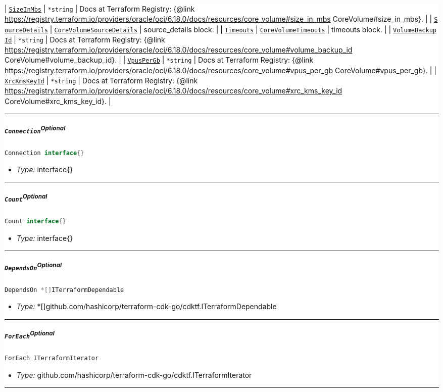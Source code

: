 | <code><a href="#rhizo-co-terraform-provider-oci.coreVolume.CoreVolumeConfig.property.sizeInMbs">SizeInMbs</a></code> | <code>*string</code> | Docs at Terraform Registry: {@link https://registry.terraform.io/providers/oracle/oci/6.18.0/docs/resources/core_volume#size_in_mbs CoreVolume#size_in_mbs}. |
| <code><a href="#rhizo-co-terraform-provider-oci.coreVolume.CoreVolumeConfig.property.sourceDetails">SourceDetails</a></code> | <code><a href="#rhizo-co-terraform-provider-oci.coreVolume.CoreVolumeSourceDetails">CoreVolumeSourceDetails</a></code> | source_details block. |
| <code><a href="#rhizo-co-terraform-provider-oci.coreVolume.CoreVolumeConfig.property.timeouts">Timeouts</a></code> | <code><a href="#rhizo-co-terraform-provider-oci.coreVolume.CoreVolumeTimeouts">CoreVolumeTimeouts</a></code> | timeouts block. |
| <code><a href="#rhizo-co-terraform-provider-oci.coreVolume.CoreVolumeConfig.property.volumeBackupId">VolumeBackupId</a></code> | <code>*string</code> | Docs at Terraform Registry: {@link https://registry.terraform.io/providers/oracle/oci/6.18.0/docs/resources/core_volume#volume_backup_id CoreVolume#volume_backup_id}. |
| <code><a href="#rhizo-co-terraform-provider-oci.coreVolume.CoreVolumeConfig.property.vpusPerGb">VpusPerGb</a></code> | <code>*string</code> | Docs at Terraform Registry: {@link https://registry.terraform.io/providers/oracle/oci/6.18.0/docs/resources/core_volume#vpus_per_gb CoreVolume#vpus_per_gb}. |
| <code><a href="#rhizo-co-terraform-provider-oci.coreVolume.CoreVolumeConfig.property.xrcKmsKeyId">XrcKmsKeyId</a></code> | <code>*string</code> | Docs at Terraform Registry: {@link https://registry.terraform.io/providers/oracle/oci/6.18.0/docs/resources/core_volume#xrc_kms_key_id CoreVolume#xrc_kms_key_id}. |

---

##### `Connection`<sup>Optional</sup> <a name="Connection" id="rhizo-co-terraform-provider-oci.coreVolume.CoreVolumeConfig.property.connection"></a>

```go
Connection interface{}
```

- *Type:* interface{}

---

##### `Count`<sup>Optional</sup> <a name="Count" id="rhizo-co-terraform-provider-oci.coreVolume.CoreVolumeConfig.property.count"></a>

```go
Count interface{}
```

- *Type:* interface{}

---

##### `DependsOn`<sup>Optional</sup> <a name="DependsOn" id="rhizo-co-terraform-provider-oci.coreVolume.CoreVolumeConfig.property.dependsOn"></a>

```go
DependsOn *[]ITerraformDependable
```

- *Type:* *[]github.com/hashicorp/terraform-cdk-go/cdktf.ITerraformDependable

---

##### `ForEach`<sup>Optional</sup> <a name="ForEach" id="rhizo-co-terraform-provider-oci.coreVolume.CoreVolumeConfig.property.forEach"></a>

```go
ForEach ITerraformIterator
```

- *Type:* github.com/hashicorp/terraform-cdk-go/cdktf.ITerraformIterator

---